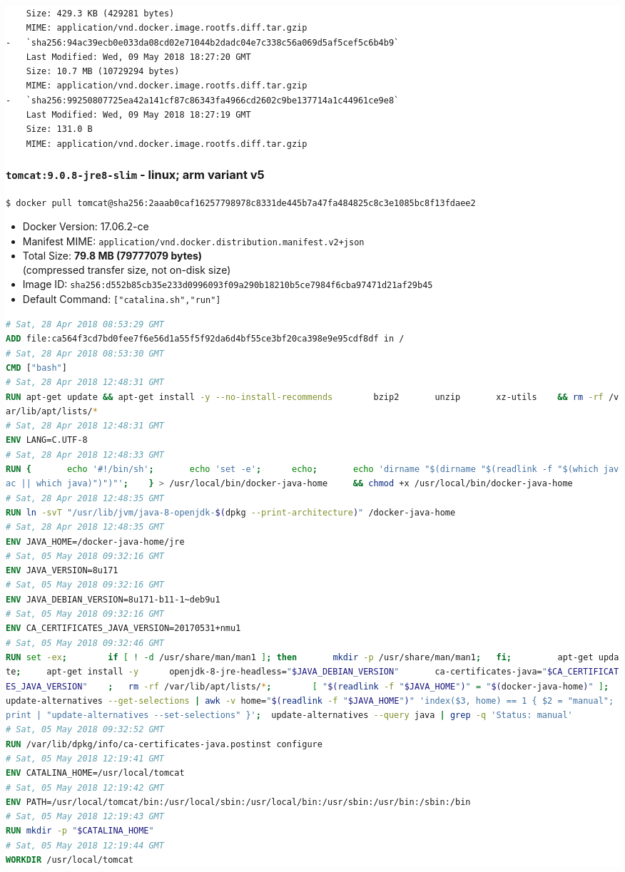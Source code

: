 		Size: 429.3 KB (429281 bytes)  
		MIME: application/vnd.docker.image.rootfs.diff.tar.gzip
	-	`sha256:94ac39ecb0e033da08cd02e71044b2dadc04e7c338c56a069d5af5cef5c6b4b9`  
		Last Modified: Wed, 09 May 2018 18:27:20 GMT  
		Size: 10.7 MB (10729294 bytes)  
		MIME: application/vnd.docker.image.rootfs.diff.tar.gzip
	-	`sha256:99250807725ea42a141cf87c86343fa4966cd2602c9be137714a1c44961ce9e8`  
		Last Modified: Wed, 09 May 2018 18:27:19 GMT  
		Size: 131.0 B  
		MIME: application/vnd.docker.image.rootfs.diff.tar.gzip

### `tomcat:9.0.8-jre8-slim` - linux; arm variant v5

```console
$ docker pull tomcat@sha256:2aaab0caf16257798978c8331de445b7a47fa484825c8c3e1085bc8f13fdaee2
```

-	Docker Version: 17.06.2-ce
-	Manifest MIME: `application/vnd.docker.distribution.manifest.v2+json`
-	Total Size: **79.8 MB (79777079 bytes)**  
	(compressed transfer size, not on-disk size)
-	Image ID: `sha256:d552b85cb35e233d0996093f09a290b18210b5ce7984f6cba97471d21af29b45`
-	Default Command: `["catalina.sh","run"]`

```dockerfile
# Sat, 28 Apr 2018 08:53:29 GMT
ADD file:ca564f3cd7bd0fee7f6e56d1a55f5f92da6d4bf55ce3bf20ca398e9e95cdf8df in / 
# Sat, 28 Apr 2018 08:53:30 GMT
CMD ["bash"]
# Sat, 28 Apr 2018 12:48:31 GMT
RUN apt-get update && apt-get install -y --no-install-recommends 		bzip2 		unzip 		xz-utils 	&& rm -rf /var/lib/apt/lists/*
# Sat, 28 Apr 2018 12:48:31 GMT
ENV LANG=C.UTF-8
# Sat, 28 Apr 2018 12:48:33 GMT
RUN { 		echo '#!/bin/sh'; 		echo 'set -e'; 		echo; 		echo 'dirname "$(dirname "$(readlink -f "$(which javac || which java)")")"'; 	} > /usr/local/bin/docker-java-home 	&& chmod +x /usr/local/bin/docker-java-home
# Sat, 28 Apr 2018 12:48:35 GMT
RUN ln -svT "/usr/lib/jvm/java-8-openjdk-$(dpkg --print-architecture)" /docker-java-home
# Sat, 28 Apr 2018 12:48:35 GMT
ENV JAVA_HOME=/docker-java-home/jre
# Sat, 05 May 2018 09:32:16 GMT
ENV JAVA_VERSION=8u171
# Sat, 05 May 2018 09:32:16 GMT
ENV JAVA_DEBIAN_VERSION=8u171-b11-1~deb9u1
# Sat, 05 May 2018 09:32:16 GMT
ENV CA_CERTIFICATES_JAVA_VERSION=20170531+nmu1
# Sat, 05 May 2018 09:32:46 GMT
RUN set -ex; 		if [ ! -d /usr/share/man/man1 ]; then 		mkdir -p /usr/share/man/man1; 	fi; 		apt-get update; 	apt-get install -y 		openjdk-8-jre-headless="$JAVA_DEBIAN_VERSION" 		ca-certificates-java="$CA_CERTIFICATES_JAVA_VERSION" 	; 	rm -rf /var/lib/apt/lists/*; 		[ "$(readlink -f "$JAVA_HOME")" = "$(docker-java-home)" ]; 		update-alternatives --get-selections | awk -v home="$(readlink -f "$JAVA_HOME")" 'index($3, home) == 1 { $2 = "manual"; print | "update-alternatives --set-selections" }'; 	update-alternatives --query java | grep -q 'Status: manual'
# Sat, 05 May 2018 09:32:52 GMT
RUN /var/lib/dpkg/info/ca-certificates-java.postinst configure
# Sat, 05 May 2018 12:19:41 GMT
ENV CATALINA_HOME=/usr/local/tomcat
# Sat, 05 May 2018 12:19:42 GMT
ENV PATH=/usr/local/tomcat/bin:/usr/local/sbin:/usr/local/bin:/usr/sbin:/usr/bin:/sbin:/bin
# Sat, 05 May 2018 12:19:43 GMT
RUN mkdir -p "$CATALINA_HOME"
# Sat, 05 May 2018 12:19:44 GMT
WORKDIR /usr/local/tomcat
```